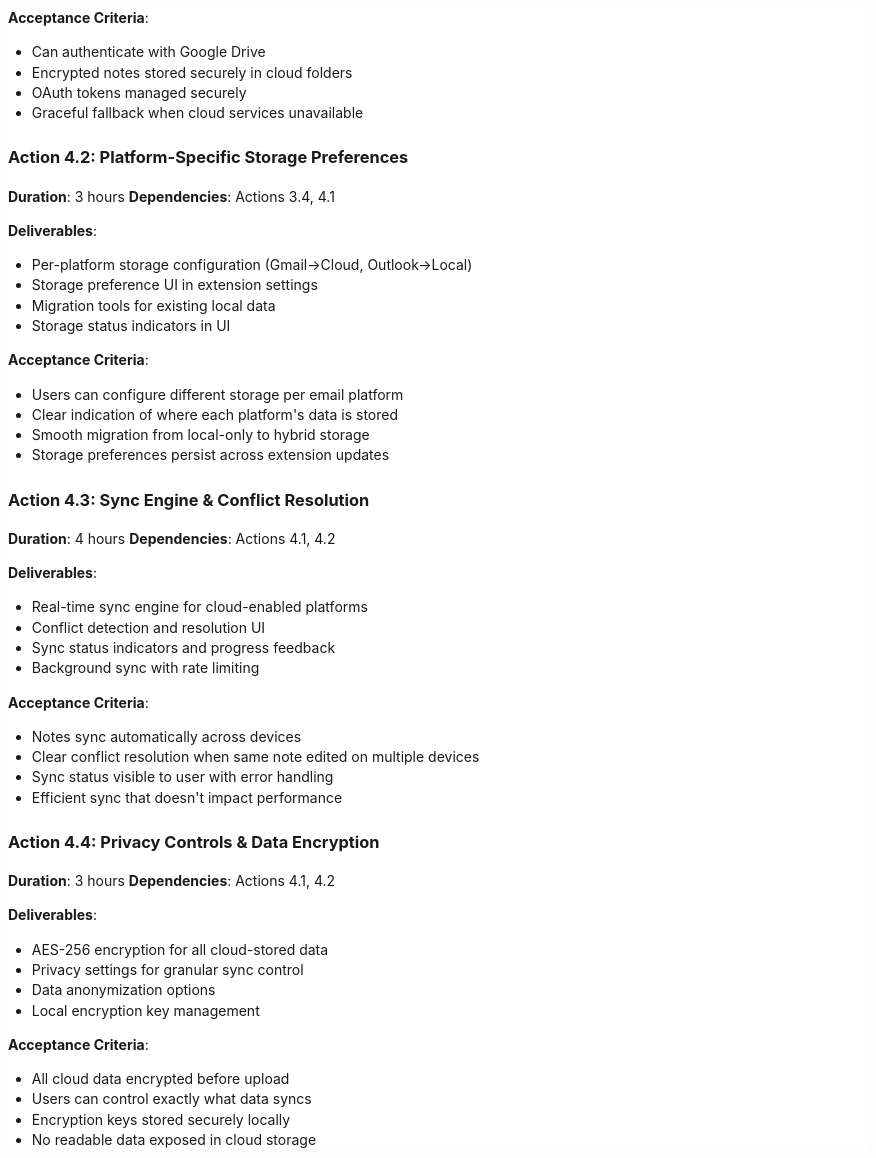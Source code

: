 **Acceptance Criteria**:
- Can authenticate with Google Drive
- Encrypted notes stored securely in cloud folders
- OAuth tokens managed securely
- Graceful fallback when cloud services unavailable

### Action 4.2: Platform-Specific Storage Preferences
**Duration**: 3 hours
**Dependencies**: Actions 3.4, 4.1

**Deliverables**:
- Per-platform storage configuration (Gmail→Cloud, Outlook→Local)
- Storage preference UI in extension settings
- Migration tools for existing local data
- Storage status indicators in UI

**Acceptance Criteria**:
- Users can configure different storage per email platform
- Clear indication of where each platform's data is stored
- Smooth migration from local-only to hybrid storage
- Storage preferences persist across extension updates

### Action 4.3: Sync Engine & Conflict Resolution
**Duration**: 4 hours
**Dependencies**: Actions 4.1, 4.2

**Deliverables**:
- Real-time sync engine for cloud-enabled platforms
- Conflict detection and resolution UI
- Sync status indicators and progress feedback
- Background sync with rate limiting

**Acceptance Criteria**:
- Notes sync automatically across devices
- Clear conflict resolution when same note edited on multiple devices
- Sync status visible to user with error handling
- Efficient sync that doesn't impact performance

### Action 4.4: Privacy Controls & Data Encryption
**Duration**: 3 hours
**Dependencies**: Actions 4.1, 4.2

**Deliverables**:
- AES-256 encryption for all cloud-stored data
- Privacy settings for granular sync control
- Data anonymization options
- Local encryption key management

**Acceptance Criteria**:
- All cloud data encrypted before upload
- Users can control exactly what data syncs
- Encryption keys stored securely locally
- No readable data exposed in cloud storage
